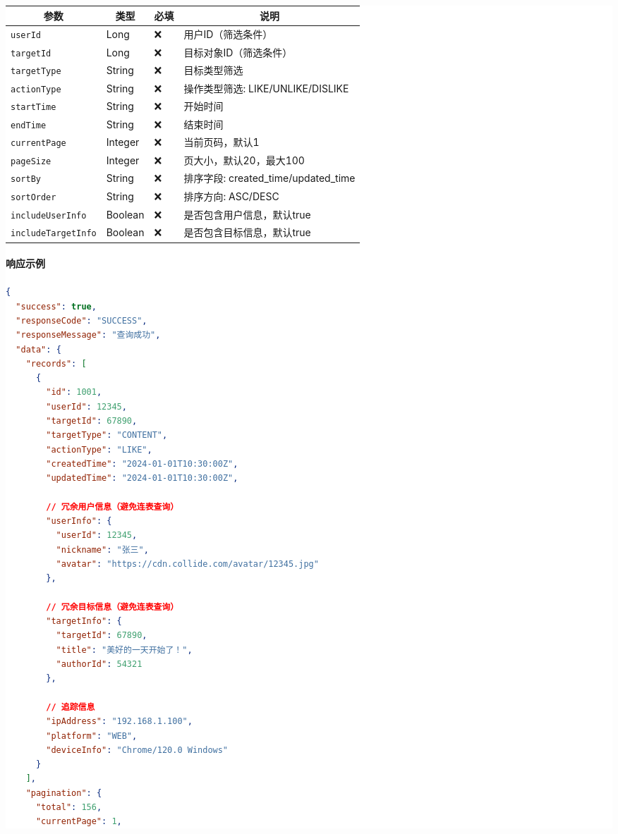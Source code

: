 | 参数 | 类型 | 必填 | 说明 |
|------|------|------|------|
| `userId` | Long | ❌ | 用户ID（筛选条件） |
| `targetId` | Long | ❌ | 目标对象ID（筛选条件） |
| `targetType` | String | ❌ | 目标类型筛选 |
| `actionType` | String | ❌ | 操作类型筛选: LIKE/UNLIKE/DISLIKE |
| `startTime` | String | ❌ | 开始时间 |
| `endTime` | String | ❌ | 结束时间 |
| `currentPage` | Integer | ❌ | 当前页码，默认1 |
| `pageSize` | Integer | ❌ | 页大小，默认20，最大100 |
| `sortBy` | String | ❌ | 排序字段: created_time/updated_time |
| `sortOrder` | String | ❌ | 排序方向: ASC/DESC |
| `includeUserInfo` | Boolean | ❌ | 是否包含用户信息，默认true |
| `includeTargetInfo` | Boolean | ❌ | 是否包含目标信息，默认true |

#### 响应示例

```json
{
  "success": true,
  "responseCode": "SUCCESS", 
  "responseMessage": "查询成功",
  "data": {
    "records": [
      {
        "id": 1001,
        "userId": 12345,
        "targetId": 67890,
        "targetType": "CONTENT",
        "actionType": "LIKE",
        "createdTime": "2024-01-01T10:30:00Z",
        "updatedTime": "2024-01-01T10:30:00Z",
        
        // 冗余用户信息（避免连表查询）
        "userInfo": {
          "userId": 12345,
          "nickname": "张三",
          "avatar": "https://cdn.collide.com/avatar/12345.jpg"
        },
        
        // 冗余目标信息（避免连表查询）
        "targetInfo": {
          "targetId": 67890,
          "title": "美好的一天开始了！",
          "authorId": 54321
        },
        
        // 追踪信息
        "ipAddress": "192.168.1.100",
        "platform": "WEB",
        "deviceInfo": "Chrome/120.0 Windows"
      }
    ],
    "pagination": {
      "total": 156,
      "currentPage": 1,
```